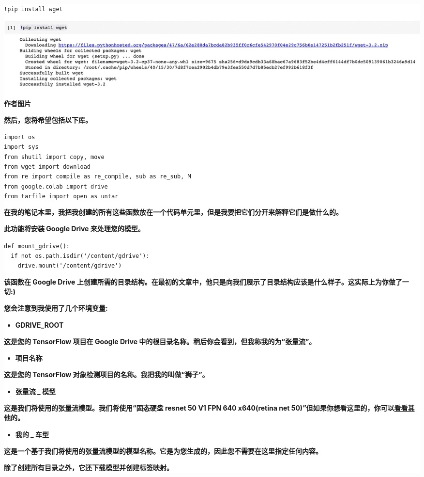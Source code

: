 ```
!pip install wget
```

**![](img/b76ebdb546ea7d9c327c16b0904c1840.png)**

**作者图片**

**然后，您将希望包括以下库。**

```
import os
import sys
from shutil import copy, move
from wget import download
from re import compile as re_compile, sub as re_sub, M
from google.colab import drive
from tarfile import open as untar
```

**在我的笔记本里，我把我创建的所有这些函数放在一个代码单元里，但是我要把它们分开来解释它们是做什么的。**

**此功能将安装 Google Drive 来处理您的模型。**

```
def mount_gdrive():
  if not os.path.isdir('/content/gdrive'):
    drive.mount('/content/gdrive')
```

**该函数在 Google Drive 上创建所需的目录结构。在最初的文章中，他只是向我们展示了目录结构应该是什么样子。这实际上为你做了一切:)**

**您会注意到我使用了几个环境变量:**

*   ****GDRIVE_ROOT****

**这是您的 TensorFlow 项目在 Google Drive 中的根目录名称。稍后你会看到，但我称我的为“张量流”。**

*   ****项目名称****

**这是您的 TensorFlow 对象检测项目的名称。我把我的叫做“狮子”。**

*   ****张量流 _ 模型****

**这是我们将使用的张量流模型。我们将使用“**固态硬盘 resnet 50 V1 FPN 640 x640(retina net 50)**”但如果你想看这里的，你可以[看看其他的。](https://github.com/tensorflow/models/blob/master/research/object_detection/g3doc/tf2_detection_zoo.md)**

*   ****我的 _ 车型****

**这是一个基于我们将使用的张量流模型的模型名称。它是为您生成的，因此您不需要在这里指定任何内容。**

**除了创建所有目录之外，它还下载模型并创建标签映射。**
